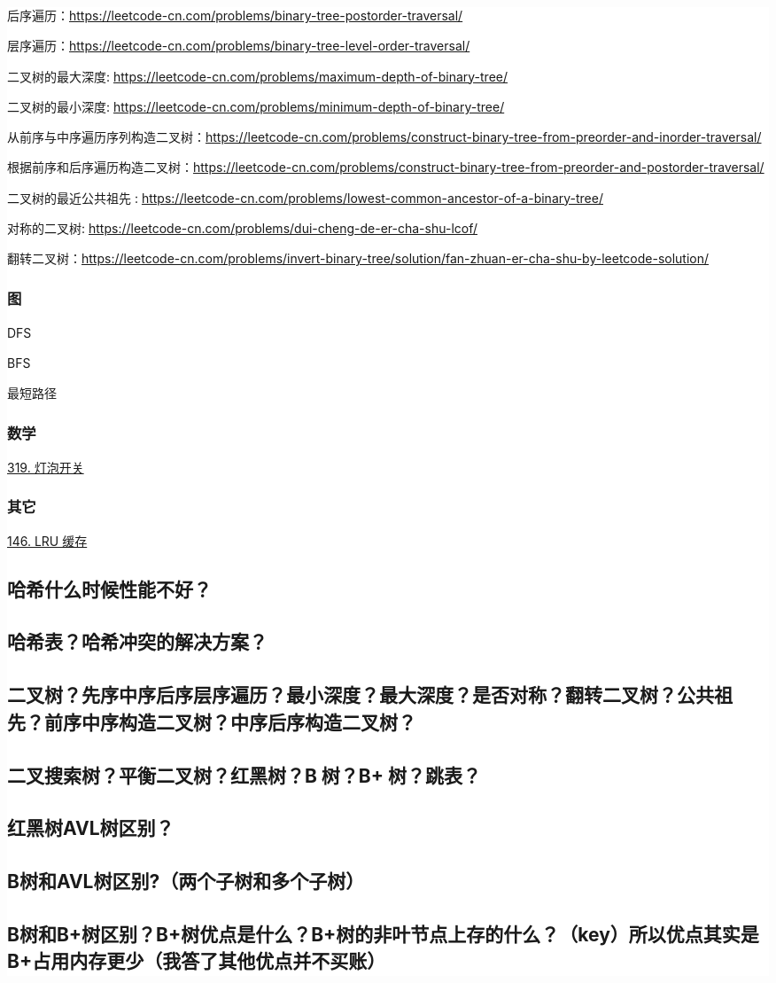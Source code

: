 后序遍历：<https://leetcode-cn.com/problems/binary-tree-postorder-traversal/>

层序遍历：<https://leetcode-cn.com/problems/binary-tree-level-order-traversal/>

二叉树的最大深度: <https://leetcode-cn.com/problems/maximum-depth-of-binary-tree/>

二叉树的最小深度: <https://leetcode-cn.com/problems/minimum-depth-of-binary-tree/>

从前序与中序遍历序列构造二叉树：<https://leetcode-cn.com/problems/construct-binary-tree-from-preorder-and-inorder-traversal/>

根据前序和后序遍历构造二叉树：<https://leetcode-cn.com/problems/construct-binary-tree-from-preorder-and-postorder-traversal/>

二叉树的最近公共祖先 : <https://leetcode-cn.com/problems/lowest-common-ancestor-of-a-binary-tree/>

对称的二叉树: <https://leetcode-cn.com/problems/dui-cheng-de-er-cha-shu-lcof/>

翻转二叉树：<https://leetcode-cn.com/problems/invert-binary-tree/solution/fan-zhuan-er-cha-shu-by-leetcode-solution/>

### 图

DFS

BFS

最短路径

### 数学

[319. 灯泡开关](https://leetcode-cn.com/problems/bulb-switcher/)

### 其它

[146. LRU 缓存](https://leetcode-cn.com/problems/lru-cache/)

## 哈希什么时候性能不好？

## 哈希表？哈希冲突的解决方案？

## 二叉树？先序中序后序层序遍历？最小深度？最大深度？是否对称？翻转二叉树？公共祖先？前序中序构造二叉树？中序后序构造二叉树？

## 二叉搜索树？平衡二叉树？红黑树？B 树？B+ 树？跳表？

## 红黑树AVL树区别？

## B树和AVL树区别?（两个子树和多个子树）

## B树和B+树区别？B+树优点是什么？B+树的非叶节点上存的什么？（key）所以优点其实是B+占用内存更少（我答了其他优点并不买账）
